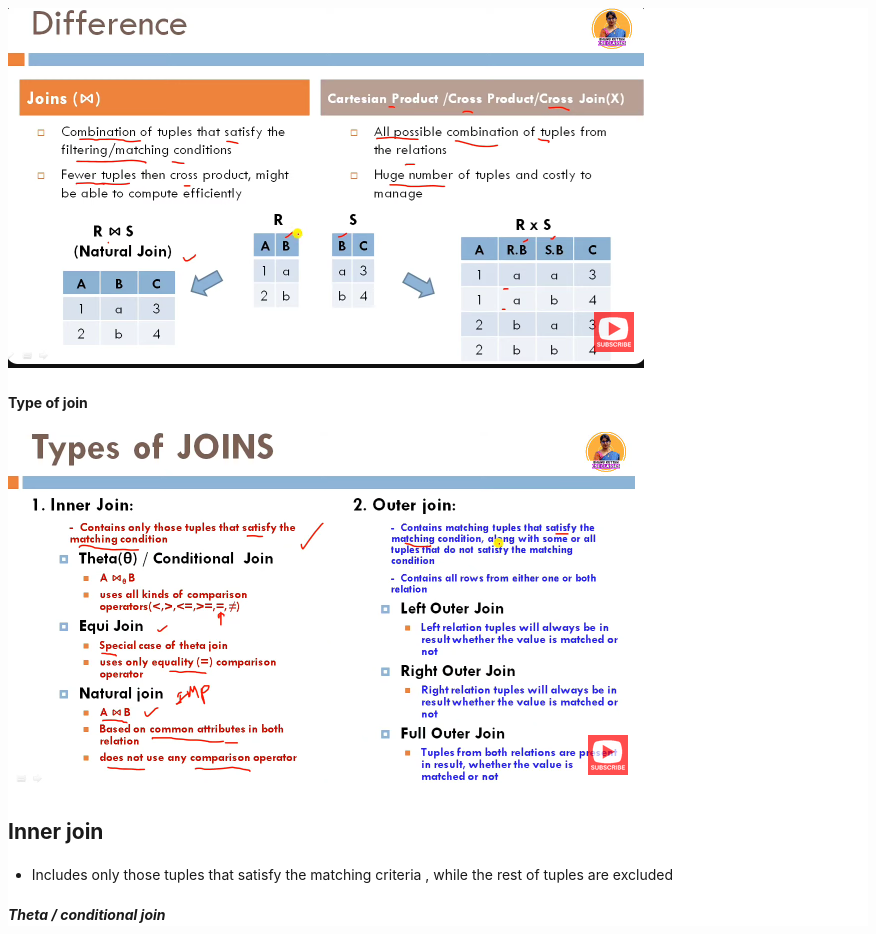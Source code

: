   ![](../../../statics/Pasted%20image%2020230914151600.png)

#### Type of join

![](../../../statics/Pasted%20image%2020230914152140.png)

## Inner join

- Includes only those tuples that satisfy the matching criteria , while the rest of tuples are excluded

##### Theta / conditional join
